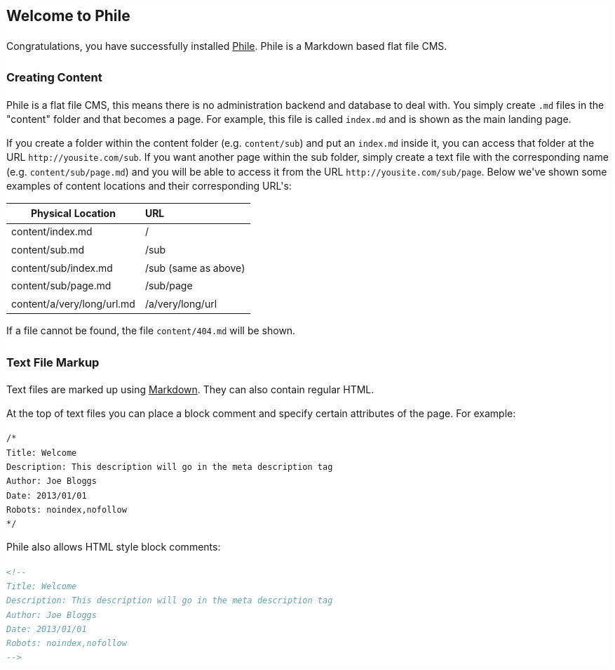

## Welcome to Phile

Congratulations, you have successfully installed [Phile](https://github.com/PhileCMS/Phile). Phile is a Markdown based flat file CMS.

### Creating Content

Phile is a flat file CMS, this means there is no administration backend and database to deal with. You simply create `.md` files in the "content"
folder and that becomes a page. For example, this file is called `index.md` and is shown as the main landing page.

If you create a folder within the content folder (e.g. `content/sub`) and put an `index.md` inside it, you can access that folder at the URL
`http://yousite.com/sub`. If you want another page within the sub folder, simply create a text file with the corresponding name (e.g. `content/sub/page.md`)
and you will be able to access it from the URL `http://yousite.com/sub/page`. Below we've shown some examples of content locations and their corresponding URL's:

| Physical Location           | URL                   |
| --------------------------- |:----------------------|
| content/index.md            | /                     |
| content/sub.md              | /sub                  |
| content/sub/index.md        | /sub (same as above)  |
| content/sub/page.md         | /sub/page             |
| content/a/very/long/url.md  | /a/very/long/url      |

If a file cannot be found, the file `content/404.md` will be shown.

### Text File Markup

Text files are marked up using [Markdown](http://daringfireball.net/projects/markdown/syntax). They can also contain regular HTML.

At the top of text files you can place a block comment and specify certain attributes of the page. For example:

~~~ .markdown
/*
Title: Welcome
Description: This description will go in the meta description tag
Author: Joe Bloggs
Date: 2013/01/01
Robots: noindex,nofollow
*/
~~~

Phile also allows HTML style block comments:

~~~ .html
<!--
Title: Welcome
Description: This description will go in the meta description tag
Author: Joe Bloggs
Date: 2013/01/01
Robots: noindex,nofollow
-->
~~~
